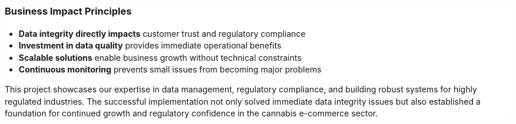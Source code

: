 ### Business Impact Principles
- **Data integrity directly impacts** customer trust and regulatory compliance
- **Investment in data quality** provides immediate operational benefits
- **Scalable solutions** enable business growth without technical constraints
- **Continuous monitoring** prevents small issues from becoming major problems

This project showcases our expertise in data management, regulatory compliance, and building robust systems for highly regulated industries. The successful implementation not only solved immediate data integrity issues but also established a foundation for continued growth and regulatory confidence in the cannabis e-commerce sector.